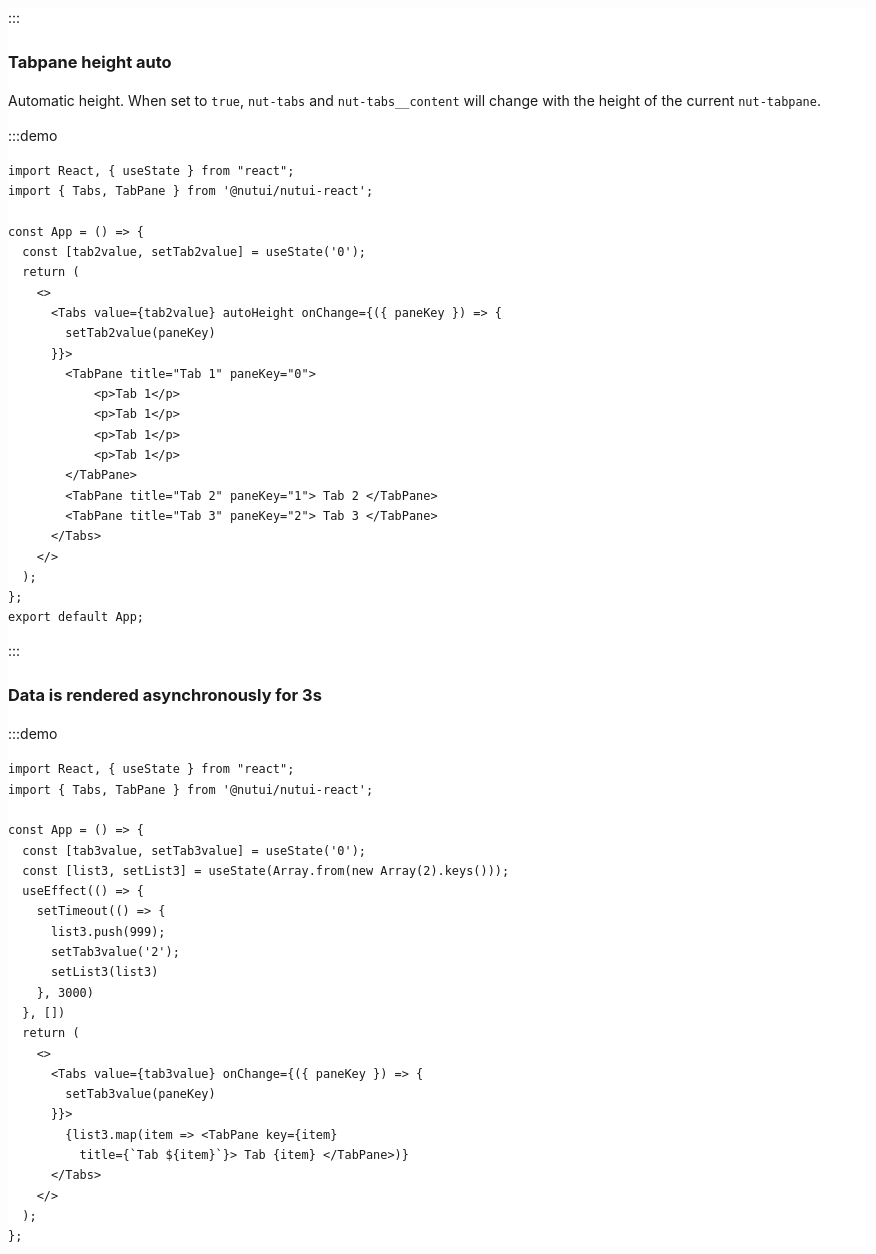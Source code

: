 :::

### Tabpane height auto

Automatic height. When set to `true`, `nut-tabs` and `nut-tabs__content` will change with the height of the current `nut-tabpane`.

:::demo

```tsx
import React, { useState } from "react";
import { Tabs, TabPane } from '@nutui/nutui-react';

const App = () => {
  const [tab2value, setTab2value] = useState('0');
  return (
    <>
      <Tabs value={tab2value} autoHeight onChange={({ paneKey }) => {
        setTab2value(paneKey)
      }}>
        <TabPane title="Tab 1" paneKey="0">
            <p>Tab 1</p>
            <p>Tab 1</p>
            <p>Tab 1</p>
            <p>Tab 1</p>
        </TabPane>
        <TabPane title="Tab 2" paneKey="1"> Tab 2 </TabPane>
        <TabPane title="Tab 3" paneKey="2"> Tab 3 </TabPane>
      </Tabs>
    </>
  );
};
export default App;
```

:::


### Data is rendered asynchronously for 3s

:::demo

```tsx
import React, { useState } from "react";
import { Tabs, TabPane } from '@nutui/nutui-react';

const App = () => {
  const [tab3value, setTab3value] = useState('0');
  const [list3, setList3] = useState(Array.from(new Array(2).keys()));
  useEffect(() => {
    setTimeout(() => {
      list3.push(999);
      setTab3value('2');
      setList3(list3)
    }, 3000)
  }, [])
  return (
    <>
      <Tabs value={tab3value} onChange={({ paneKey }) => {
        setTab3value(paneKey)
      }}>
        {list3.map(item => <TabPane key={item}
          title={`Tab ${item}`}> Tab {item} </TabPane>)}
      </Tabs>
    </>
  );
};
```